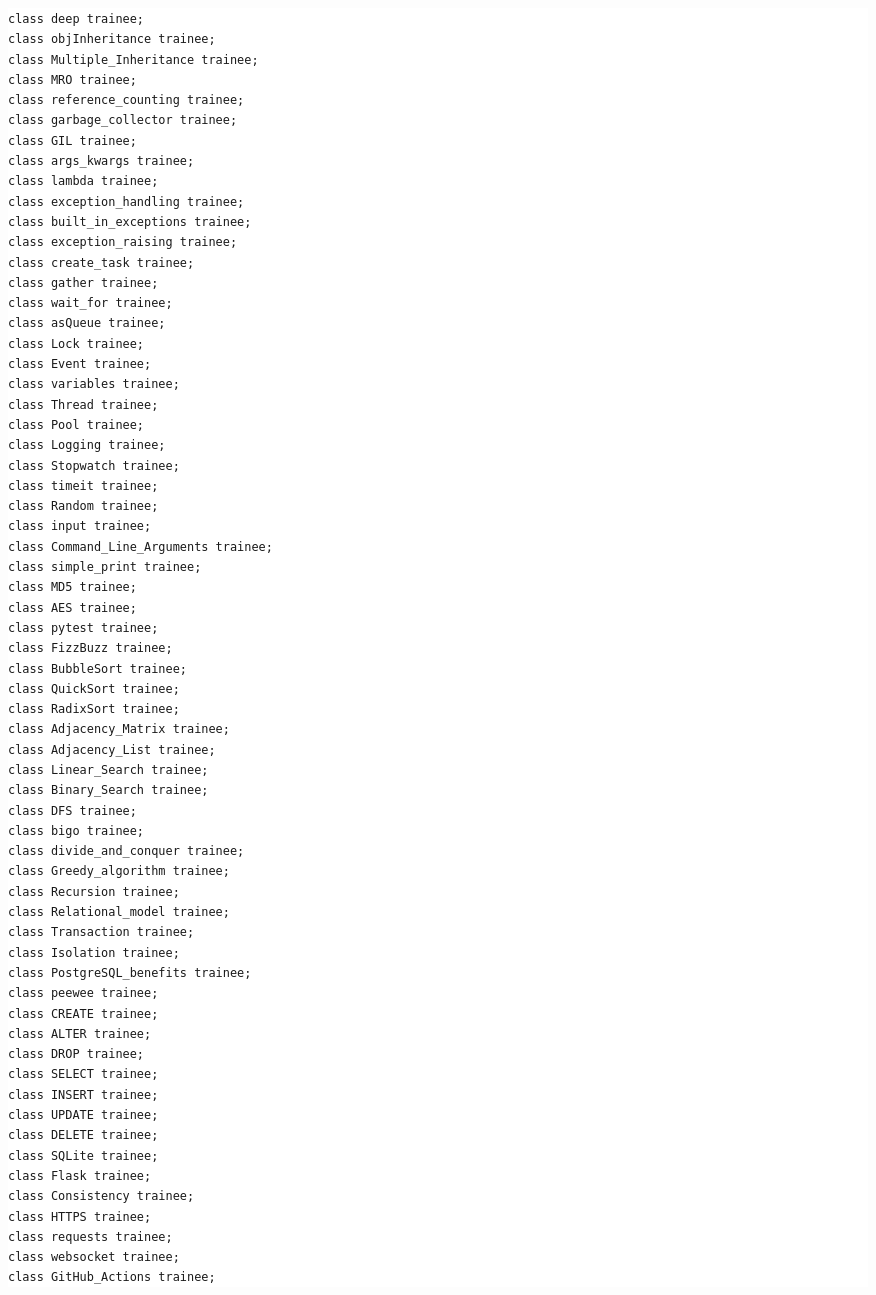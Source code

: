 ```mermaid
class deep trainee;
class objInheritance trainee;
class Multiple_Inheritance trainee;
class MRO trainee;
class reference_counting trainee;
class garbage_collector trainee;
class GIL trainee;
class args_kwargs trainee;
class lambda trainee;
class exception_handling trainee;
class built_in_exceptions trainee;
class exception_raising trainee;
class create_task trainee;
class gather trainee;
class wait_for trainee;
class asQueue trainee;
class Lock trainee;
class Event trainee;
class variables trainee;
class Thread trainee;
class Pool trainee;
class Logging trainee;
class Stopwatch trainee;
class timeit trainee;
class Random trainee;
class input trainee;
class Command_Line_Arguments trainee;
class simple_print trainee;
class MD5 trainee;
class AES trainee;
class pytest trainee;
class FizzBuzz trainee;
class BubbleSort trainee;
class QuickSort trainee;
class RadixSort trainee;
class Adjacency_Matrix trainee;
class Adjacency_List trainee;
class Linear_Search trainee;
class Binary_Search trainee;
class DFS trainee;
class bigo trainee;
class divide_and_conquer trainee;
class Greedy_algorithm trainee;
class Recursion trainee;
class Relational_model trainee;
class Transaction trainee;
class Isolation trainee;
class PostgreSQL_benefits trainee;
class peewee trainee;
class CREATE trainee;
class ALTER trainee;
class DROP trainee;
class SELECT trainee;
class INSERT trainee;
class UPDATE trainee;
class DELETE trainee;
class SQLite trainee;
class Flask trainee;
class Consistency trainee;
class HTTPS trainee;
class requests trainee;
class websocket trainee;
class GitHub_Actions trainee;
```